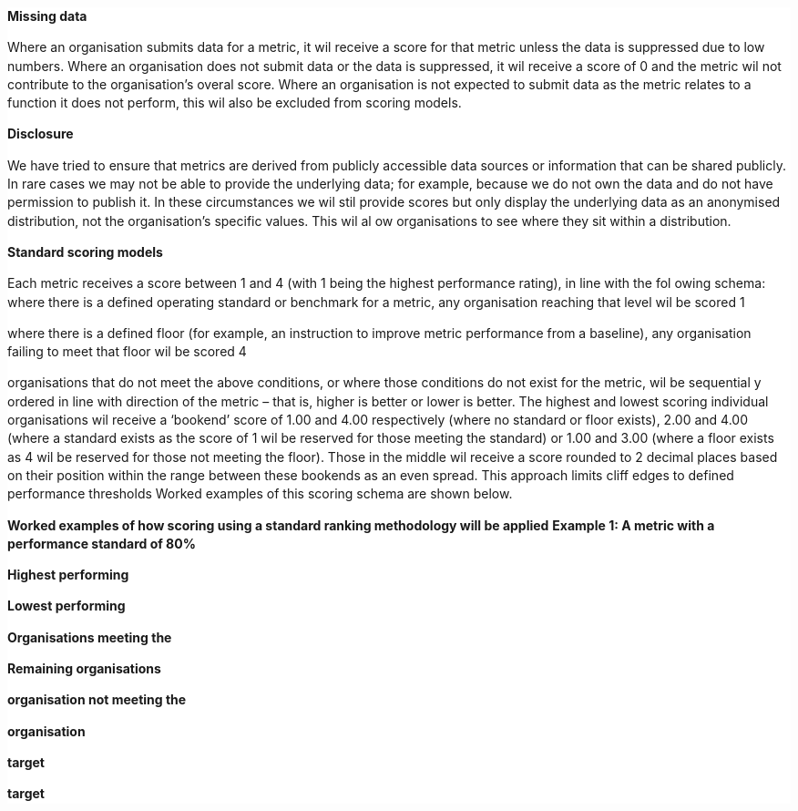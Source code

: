 **Missing data**

Where an organisation submits data for a metric, it wil receive a score for that metric unless the data is suppressed due to low numbers. Where an organisation does not submit data or the data is suppressed, it wil receive a score of 0 and the metric wil not contribute to the organisation’s overal score. Where an organisation is not expected to submit data as the metric relates to a function it does not perform, this wil also be excluded from scoring models. 





**Disclosure**

We have tried to ensure that metrics are derived from publicly accessible data sources or information that can be shared publicly. In rare cases we may not be able to provide the underlying data; for example, because we do not own the data and do not have permission to publish it. In these circumstances we wil stil provide scores but only display the underlying data as an anonymised distribution, not the organisation’s specific values. This wil al ow organisations to see where they sit within a distribution. 

**Standard scoring models**

Each metric receives a score between 1 and 4 \(with 1 being the highest performance rating\), in line with the fol owing schema: where there is a defined operating standard or benchmark for a metric, any organisation reaching that level wil be scored 1

where there is a defined floor \(for example, an instruction to improve metric performance from a baseline\), any organisation failing to meet that floor wil be scored 4

organisations that do not meet the above conditions, or where those conditions do not exist for the metric, wil be sequential y ordered in line with direction of the metric – that is, higher is better or lower is better. The highest and lowest scoring individual organisations wil receive a ‘bookend’ score of 1.00 and 4.00 respectively \(where no standard or floor exists\), 2.00 and 4.00 \(where a standard exists as the score of 1 wil be reserved for those meeting the standard\) or 1.00 and 3.00 \(where a floor exists as 4 wil be reserved for those not meeting the floor\). Those in the middle wil receive a score rounded to 2 decimal places based on their position within the range between these bookends as an even spread. This approach limits cliff edges to defined performance thresholds Worked examples of this scoring schema are shown below. 

**Worked examples of how scoring using a standard ranking methodology will be applied** **Example 1: A metric with a performance standard of 80%**





**Highest performing**

**Lowest performing**

**Organisations meeting the**

**Remaining organisations**

**organisation not meeting the**

**organisation**

**target**

**target**
